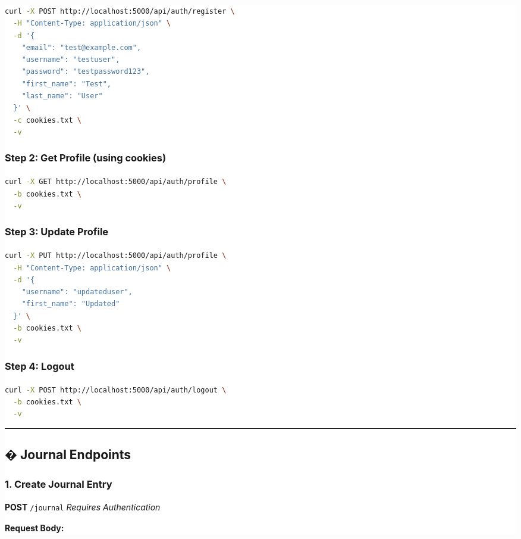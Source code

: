 ```bash
curl -X POST http://localhost:5000/api/auth/register \
  -H "Content-Type: application/json" \
  -d '{
    "email": "test@example.com",
    "username": "testuser",
    "password": "testpassword123",
    "first_name": "Test",
    "last_name": "User"
  }' \
  -c cookies.txt \
  -v
```

### Step 2: Get Profile (using cookies)

```bash
curl -X GET http://localhost:5000/api/auth/profile \
  -b cookies.txt \
  -v
```

### Step 3: Update Profile

```bash
curl -X PUT http://localhost:5000/api/auth/profile \
  -H "Content-Type: application/json" \
  -d '{
    "username": "updateduser",
    "first_name": "Updated"
  }' \
  -b cookies.txt \
  -v
```

### Step 4: Logout

```bash
curl -X POST http://localhost:5000/api/auth/logout \
  -b cookies.txt \
  -v
```

---

## � Journal Endpoints

### 1. Create Journal Entry

**POST** `/journal`
_Requires Authentication_

**Request Body:**
